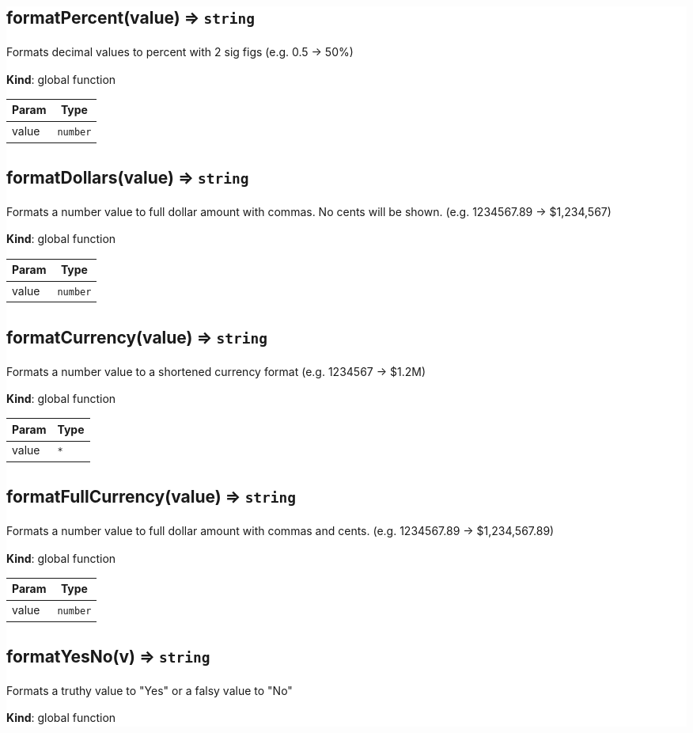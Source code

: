 ## formatPercent(value) ⇒ <code>string</code>
Formats decimal values to percent with 2 sig figs (e.g. 0.5 -> 50%)

**Kind**: global function  

| Param | Type |
| --- | --- |
| value | <code>number</code> | 

<a name="formatDollars"></a>

## formatDollars(value) ⇒ <code>string</code>
Formats a number value to full dollar amount with commas.  No cents will be shown. (e.g. 1234567.89 -> $1,234,567)

**Kind**: global function  

| Param | Type |
| --- | --- |
| value | <code>number</code> | 

<a name="formatCurrency"></a>

## formatCurrency(value) ⇒ <code>string</code>
Formats a number value to a shortened currency format (e.g. 1234567 -> $1.2M)

**Kind**: global function  

| Param | Type |
| --- | --- |
| value | <code>\*</code> | 

<a name="formatFullCurrency"></a>

## formatFullCurrency(value) ⇒ <code>string</code>
Formats a number value to full dollar amount with commas and cents. (e.g. 1234567.89 -> $1,234,567.89)

**Kind**: global function  

| Param | Type |
| --- | --- |
| value | <code>number</code> | 

<a name="formatYesNo"></a>

## formatYesNo(v) ⇒ <code>string</code>
Formats a truthy value to "Yes" or a falsy value to "No"

**Kind**: global function  
